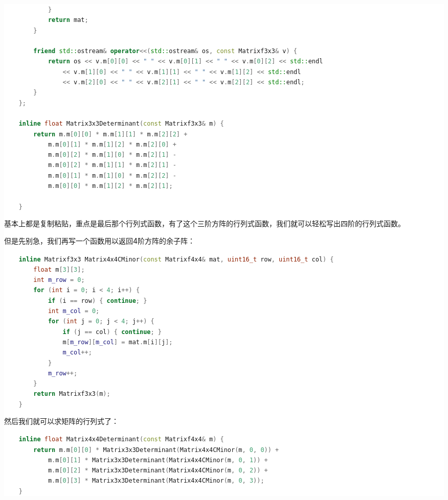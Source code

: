 ```C++
			}
			return mat;
		}

		friend std::ostream& operator<<(std::ostream& os, const Matrixf3x3& v) {
			return os << v.m[0][0] << " " << v.m[0][1] << " " << v.m[0][2] << std::endl
				<< v.m[1][0] << " " << v.m[1][1] << " " << v.m[1][2] << std::endl
				<< v.m[2][0] << " " << v.m[2][1] << " " << v.m[2][2] << std::endl;
		}
	};

	inline float Matrix3x3Determinant(const Matrixf3x3& m) {
		return m.m[0][0] * m.m[1][1] * m.m[2][2] +
			m.m[0][1] * m.m[1][2] * m.m[2][0] +
			m.m[0][2] * m.m[1][0] * m.m[2][1] -
			m.m[0][2] * m.m[1][1] * m.m[2][1] -
			m.m[0][1] * m.m[1][0] * m.m[2][2] -
			m.m[0][0] * m.m[1][2] * m.m[2][1];

	}
```

基本上都是复制粘贴，重点是最后那个行列式函数，有了这个三阶方阵的行列式函数，我们就可以轻松写出四阶的行列式函数。

但是先别急，我们再写一个函数用以返回4阶方阵的余子阵：

```C++
	inline Matrixf3x3 Matrix4x4CMinor(const Matrixf4x4& mat, uint16_t row, uint16_t col) {
		float m[3][3];
		int m_row = 0;
		for (int i = 0; i < 4; i++) {
			if (i == row) { continue; }
			int m_col = 0;
			for (int j = 0; j < 4; j++) {
				if (j == col) { continue; }
				m[m_row][m_col] = mat.m[i][j];
				m_col++;
			}
			m_row++;
		}
		return Matrixf3x3(m);
	}
```

然后我们就可以求矩阵的行列式了：

```C++
	inline float Matrix4x4Determinant(const Matrixf4x4& m) {
		return m.m[0][0] * Matrix3x3Determinant(Matrix4x4CMinor(m, 0, 0)) +
			m.m[0][1] * Matrix3x3Determinant(Matrix4x4CMinor(m, 0, 1)) +
			m.m[0][2] * Matrix3x3Determinant(Matrix4x4CMinor(m, 0, 2)) +
			m.m[0][3] * Matrix3x3Determinant(Matrix4x4CMinor(m, 0, 3));
	}
```
